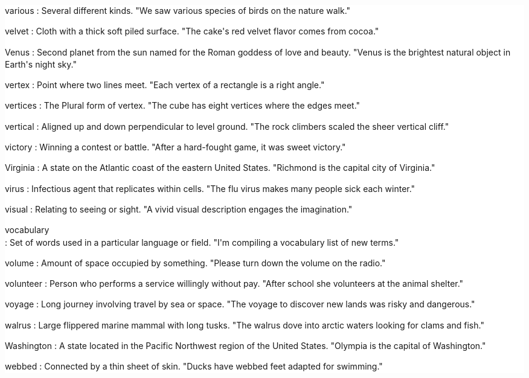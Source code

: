 various
: Several different kinds. "We saw various species of birds on the nature walk."

velvet
: Cloth with a thick soft piled surface. "The cake's red velvet flavor comes from cocoa."

Venus
: Second planet from the sun named for the Roman goddess of love and beauty. "Venus is the brightest natural object in Earth's night sky."

vertex
: Point where two lines meet. "Each vertex of a rectangle is a right angle."

vertices
: The Plural form of vertex. "The cube has eight vertices where the edges meet."

vertical
: Aligned up and down perpendicular to level ground. "The rock climbers scaled the sheer vertical cliff."

victory
: Winning a contest or battle. "After a hard-fought game, it was sweet victory."

Virginia
: A state on the Atlantic coast of the eastern United States. "Richmond is the capital city of Virginia."

virus
: Infectious agent that replicates within cells. "The flu virus makes many people sick each winter."

visual
: Relating to seeing or sight. "A vivid visual description engages the imagination." 

vocabulary  
: Set of words used in a particular language or field. "I'm compiling a vocabulary list of new terms."

volume
: Amount of space occupied by something. "Please turn down the volume on the radio."

volunteer
: Person who performs a service willingly without pay. "After school she volunteers at the animal shelter."

voyage
: Long journey involving travel by sea or space. "The voyage to discover new lands was risky and dangerous."

walrus
: Large flippered marine mammal with long tusks. "The walrus dove into arctic waters looking for clams and fish."

Washington
: A state located in the Pacific Northwest region of the United States. "Olympia is the capital of Washington." 

webbed
: Connected by a thin sheet of skin. "Ducks have webbed feet adapted for swimming."
